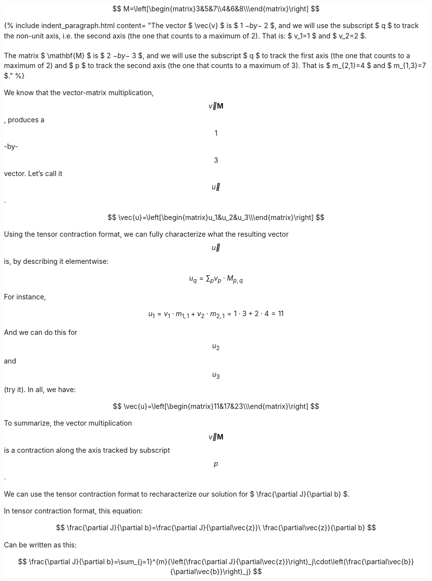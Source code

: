 $$
M=\left[\begin{matrix}3&5&7\\4&6&8\\\end{matrix}\right]
$$

{% include indent_paragraph.html content=
"The vector $ \vec{v} $ is $ 1 $-by-$ 2 $, and we will use the subscript $ q $ to track the non-unit axis, i.e. the second axis (the one that counts to a maximum of 2). That is: $ v_1=1 $ and $ v_2=2 $.
<br><br>
The matrix $ \mathbf{M} $ is $ 2 $-by-$ 3 $, and we will use the subscript $ q $ to track the first axis (the one that counts to a maximum of 2) and $ p $ to track the second axis (the one that counts to a maximum of 3). That is $ m_{2,1}=4 $ and $ m_{1,3}=7 $."
%}

We know that the vector-matrix multiplication, $$\vec{v}\mathbf{M}$$, produces a $$1$$-by-$$3$$ vector. Let’s call it $$\vec{u}$$.

$$
\vec{u}=\left[\begin{matrix}u_1&u_2&u_3\\\end{matrix}\right]
$$

Using the tensor contraction format, we can fully characterize what the resulting vector $$\vec{u}$$ is, by describing it elementwise:

$$
u_q=\sum_{p}{v_p\cdot M_{p,q}}
$$

For instance,

$$
u_1=v_1\cdot m_{1,1}+v_2\cdot m_{2,1}=1\cdot3+2\cdot4=11
$$

And we can do this for $$u_2$$ and $$u_3$$ (try it). In all, we have:

$$
\vec{u}=\left[\begin{matrix}11&17&23\\\end{matrix}\right]
$$

To summarize, the vector multiplication $$\vec{v}\mathbf{M}$$ is a contraction along the axis tracked by subscript $$p$$.

We can use the tensor contraction format to recharacterize our solution for $ \frac{\partial J}{\partial b} $.

In tensor contraction format, this equation:

$$
\frac{\partial J}{\partial b}=\frac{\partial J}{\partial\vec{z}}\ \frac{\partial\vec{z}}{\partial b}
$$

Can be written as this:

$$
\frac{\partial J}{\partial b}=\sum_{j=1}^{m}{\left(\frac{\partial J}{\partial\vec{z}}\right)_j\cdot\left(\frac{\partial\vec{b}}{\partial\vec{b}}\right)_j}
$$
